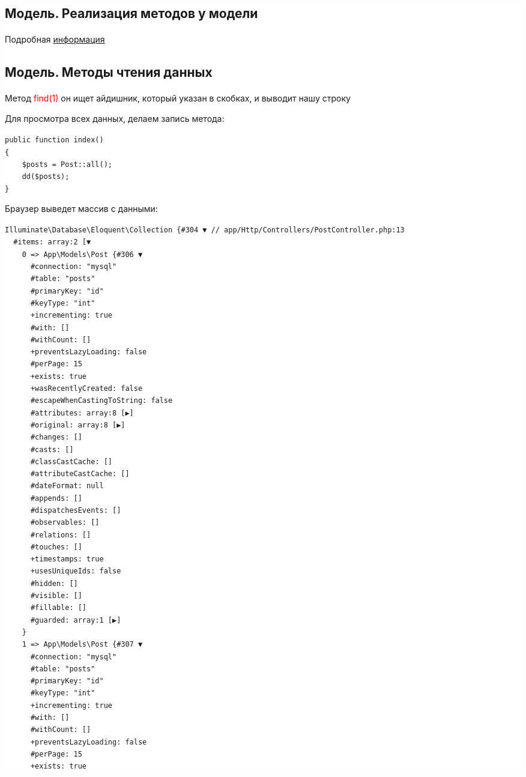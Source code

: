 <h2>Модель. Реализация методов у модели</h2>

Подробная <a href="https://href.kz/blog/laravel/sozdanie-modeli-i-migracii-v-laravel-8-x">информация</a>

<h2>Модель. Методы чтения данных</h2>
Метод <span style="color:red;">find(1)</span>  он ищет айдишник, который указан в скобках, и выводит нашу строку

Для просмотра всех данных, делаем запись метода:
```
public function index()  
{  
    $posts = Post::all();  
    dd($posts);  
}
```

Браузер выведет массив с данными:

```
Illuminate\Database\Eloquent\Collection {#304 ▼ // app/Http/Controllers/PostController.php:13
  #items: array:2 [▼
    0 => App\Models\Post {#306 ▼
      #connection: "mysql"
      #table: "posts"
      #primaryKey: "id"
      #keyType: "int"
      +incrementing: true
      #with: []
      #withCount: []
      +preventsLazyLoading: false
      #perPage: 15
      +exists: true
      +wasRecentlyCreated: false
      #escapeWhenCastingToString: false
      #attributes: array:8 [▶]
      #original: array:8 [▶]
      #changes: []
      #casts: []
      #classCastCache: []
      #attributeCastCache: []
      #dateFormat: null
      #appends: []
      #dispatchesEvents: []
      #observables: []
      #relations: []
      #touches: []
      +timestamps: true
      +usesUniqueIds: false
      #hidden: []
      #visible: []
      #fillable: []
      #guarded: array:1 [▶]
    }
    1 => App\Models\Post {#307 ▼
      #connection: "mysql"
      #table: "posts"
      #primaryKey: "id"
      #keyType: "int"
      +incrementing: true
      #with: []
      #withCount: []
      +preventsLazyLoading: false
      #perPage: 15
      +exists: true
```